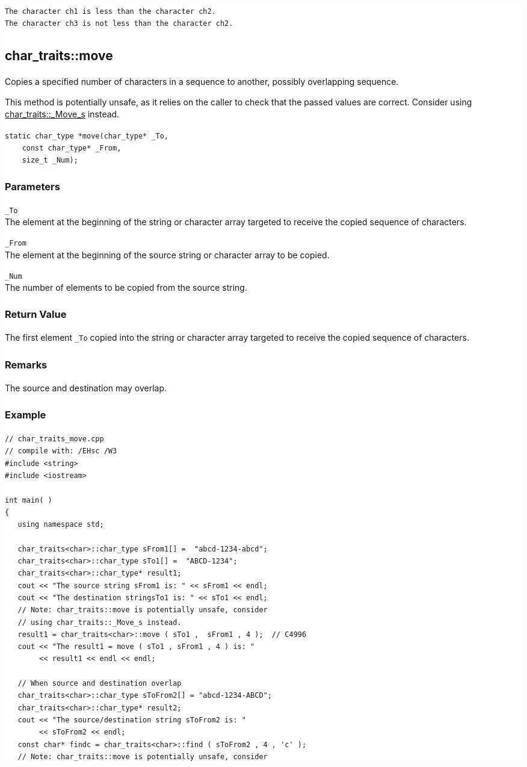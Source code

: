 ```Output  
The character ch1 is less than the character ch2.  
The character ch3 is not less than the character ch2.  
```  
  
##  <a name="char_traits__move"></a>  char_traits::move  
 Copies a specified number of characters in a sequence to another, possibly overlapping sequence.  
  
 This method is potentially unsafe, as it relies on the caller to check that the passed values are correct. Consider using [char_traits::_Move_s](#char_traits___move_s) instead.  
  
```  
static char_type *move(char_type* _To,
    const char_type* _From,
    size_t _Num);
```  
  
### Parameters  
 `_To`  
 The element at the beginning of the string or character array targeted to receive the copied sequence of characters.  
  
 `_From`  
 The element at the beginning of the source string or character array to be copied.  
  
 `_Num`  
 The number of elements to be copied from the source string.  
  
### Return Value  
 The first element `_To` copied into the string or character array targeted to receive the copied sequence of characters.  
  
### Remarks  
 The source and destination may overlap.  
  
### Example  
  
```  
// char_traits_move.cpp  
// compile with: /EHsc /W3  
#include <string>  
#include <iostream>  
  
int main( )  
{  
   using namespace std;  
  
   char_traits<char>::char_type sFrom1[] =  "abcd-1234-abcd";  
   char_traits<char>::char_type sTo1[] =  "ABCD-1234";  
   char_traits<char>::char_type* result1;  
   cout << "The source string sFrom1 is: " << sFrom1 << endl;  
   cout << "The destination stringsTo1 is: " << sTo1 << endl;  
   // Note: char_traits::move is potentially unsafe, consider  
   // using char_traits::_Move_s instead.  
   result1 = char_traits<char>::move ( sTo1 ,  sFrom1 , 4 );  // C4996  
   cout << "The result1 = move ( sTo1 , sFrom1 , 4 ) is: "  
        << result1 << endl << endl;  
  
   // When source and destination overlap  
   char_traits<char>::char_type sToFrom2[] = "abcd-1234-ABCD";  
   char_traits<char>::char_type* result2;  
   cout << "The source/destination string sToFrom2 is: "  
        << sToFrom2 << endl;  
   const char* findc = char_traits<char>::find ( sToFrom2 , 4 , 'c' );  
   // Note: char_traits::move is potentially unsafe, consider  
```